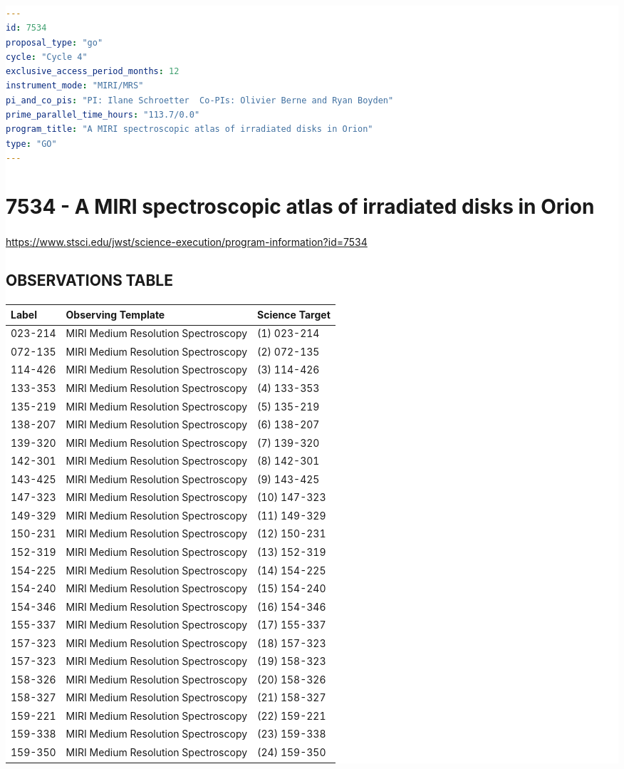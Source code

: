```yaml
---
id: 7534
proposal_type: "go"
cycle: "Cycle 4"
exclusive_access_period_months: 12
instrument_mode: "MIRI/MRS"
pi_and_co_pis: "PI: Ilane Schroetter  Co-PIs: Olivier Berne and Ryan Boyden"
prime_parallel_time_hours: "113.7/0.0"
program_title: "A MIRI spectroscopic atlas of irradiated disks in Orion"
type: "GO"
---
```

# 7534 - A MIRI spectroscopic atlas of irradiated disks in Orion
https://www.stsci.edu/jwst/science-execution/program-information?id=7534
## OBSERVATIONS TABLE
| Label    | Observing Template                | Science Target          |
| :------- | :-------------------------------- | :---------------------- |
| 023-214  | MIRI Medium Resolution Spectroscopy | (1) 023-214             |
| 072-135  | MIRI Medium Resolution Spectroscopy | (2) 072-135             |
| 114-426  | MIRI Medium Resolution Spectroscopy | (3) 114-426             |
| 133-353  | MIRI Medium Resolution Spectroscopy | (4) 133-353             |
| 135-219  | MIRI Medium Resolution Spectroscopy | (5) 135-219             |
| 138-207  | MIRI Medium Resolution Spectroscopy | (6) 138-207             |
| 139-320  | MIRI Medium Resolution Spectroscopy | (7) 139-320             |
| 142-301  | MIRI Medium Resolution Spectroscopy | (8) 142-301             |
| 143-425  | MIRI Medium Resolution Spectroscopy | (9) 143-425             |
| 147-323  | MIRI Medium Resolution Spectroscopy | (10) 147-323            |
| 149-329  | MIRI Medium Resolution Spectroscopy | (11) 149-329            |
| 150-231  | MIRI Medium Resolution Spectroscopy | (12) 150-231            |
| 152-319  | MIRI Medium Resolution Spectroscopy | (13) 152-319            |
| 154-225  | MIRI Medium Resolution Spectroscopy | (14) 154-225            |
| 154-240  | MIRI Medium Resolution Spectroscopy | (15) 154-240            |
| 154-346  | MIRI Medium Resolution Spectroscopy | (16) 154-346            |
| 155-337  | MIRI Medium Resolution Spectroscopy | (17) 155-337            |
| 157-323  | MIRI Medium Resolution Spectroscopy | (18) 157-323            |
| 157-323  | MIRI Medium Resolution Spectroscopy | (19) 158-323            |
| 158-326  | MIRI Medium Resolution Spectroscopy | (20) 158-326            |
| 158-327  | MIRI Medium Resolution Spectroscopy | (21) 158-327            |
| 159-221  | MIRI Medium Resolution Spectroscopy | (22) 159-221            |
| 159-338  | MIRI Medium Resolution Spectroscopy | (23) 159-338            |
| 159-350  | MIRI Medium Resolution Spectroscopy | (24) 159-350            |